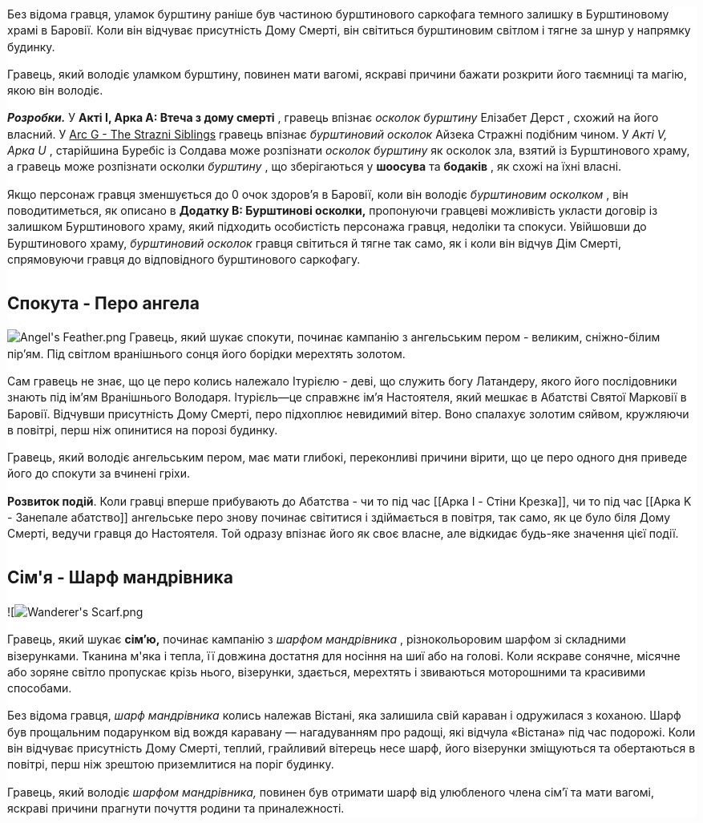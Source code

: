 Без відома гравця, уламок бурштину раніше був частиною бурштинового саркофага темного залишку в Бурштиновому храмі в Баровії. Коли він відчуває присутність Дому Смерті, він світиться бурштиновим світлом і тягне за шнур у напрямку будинку.

Гравець, який володіє уламком бурштину, повинен мати вагомі, яскраві причини бажати розкрити його таємниці та магію, якою він володіє.

**_Розробки._** У **Акті I, Арка A: Втеча з дому смерті** , гравець впізнає _осколок бурштину_ Елізабет Дерст , схожий на його власний. У [Arc G - The Strazni Siblings](https://www.strahdreloaded.com/Act+II+-+The+Shadowed+Town/Arc+G+-+The+Strazni+Siblings) гравець впізнає _бурштиновий осколок_ Айзека Стражні подібним чином. У _Акті V, Арка U_ , старійшина Буребіс із Солдава може розпізнати _осколок бурштину_ як осколок зла, взятий із Бурштинового храму, а гравець може розпізнати осколки _бурштину_ , що зберігаються у **шоосува** та **бодаків** , як схожі на їхні власні.

Якщо персонаж гравця зменшується до 0 очок здоров’я в Баровії, коли він володіє _бурштиновим осколком_ , він поводитиметься, як описано в **Додатку B: Бурштинові осколки,** пропонуючи гравцеві можливість укласти договір із залишком Бурштинового храму, який підходить особистість персонажа гравця, недоліки та спокуси. Увійшовши до Бурштинового храму, _бурштиновий осколок_ гравця світиться й тягне так само, як і коли він відчув Дім Смерті, спрямовуючи гравця до відповідного бурштинового саркофагу.
  
## Спокута - Перо ангела
![Angel's Feather.png](https://publish-01.obsidian.md/access/7db64b11c71d88572ddc6cd06b888976/images/Angel's%20Feather.png)
Гравець, який шукає спокути, починає кампанію з ангельським пером - великим, сніжно-білим пір’ям. Під світлом вранішнього сонця його борідки мерехтять золотом.

Сам гравець не знає, що це перо колись належало Ітурієлю - деві, що служить богу Латандеру, якого його послідовники знають під ім’ям Вранішнього Володаря. Ітурієль—це справжнє ім’я Настоятеля, який мешкає в Абатстві Святої Марковії в Баровії. Відчувши присутність Дому Смерті, перо підхоплює невидимий вітер. Воно спалахує золотим сяйвом, кружляючи в повітрі, перш ніж опинитися на порозі будинку.

Гравець, який володіє ангельським пером, має мати глибокі, переконливі причини вірити, що це перо одного дня приведе його до спокути за вчинені гріхи.

**Розвиток подій**. Коли гравці вперше прибувають до Абатства - чи то під час [[Арка I - Стіни Крезка]], чи то під час [[Арка K - Занепале абатство]] ангельське перо знову починає світитися і здіймається в повітря, так само, як це було біля Дому Смерті, ведучи гравця до Настоятеля. Той одразу впізнає його як своє власне, але відкидає будь-яке значення цієї події.
  
## Сім'я - Шарф мандрівника 
![![Wanderer's Scarf.png](https://publish-01.obsidian.md/access/7db64b11c71d88572ddc6cd06b888976/images/Wanderer's%20Scarf.png)

Гравець, який шукає **сім’ю,** починає кампанію з _шарфом мандрівника_ , різнокольоровим шарфом зі складними візерунками. Тканина м'яка і тепла, її довжина достатня для носіння на шиї або на голові. Коли яскраве сонячне, місячне або зоряне світло пропускає крізь нього, візерунки, здається, мерехтять і звиваються моторошними та красивими способами.

Без відома гравця, _шарф мандрівника_ колись належав Вістані, яка залишила свій караван і одружилася з коханою. Шарф був прощальним подарунком від вождя каравану — нагадуванням про радощі, які відчула «Вістана» під час подорожі. Коли він відчуває присутність Дому Смерті, теплий, грайливий вітерець несе шарф, його візерунки зміщуються та обертаються в повітрі, перш ніж зрештою приземлитися на поріг будинку.

Гравець, який володіє _шарфом мандрівника,_ повинен був отримати шарф від улюбленого члена сім’ї та мати вагомі, яскраві причини прагнути почуття родини та приналежності.
